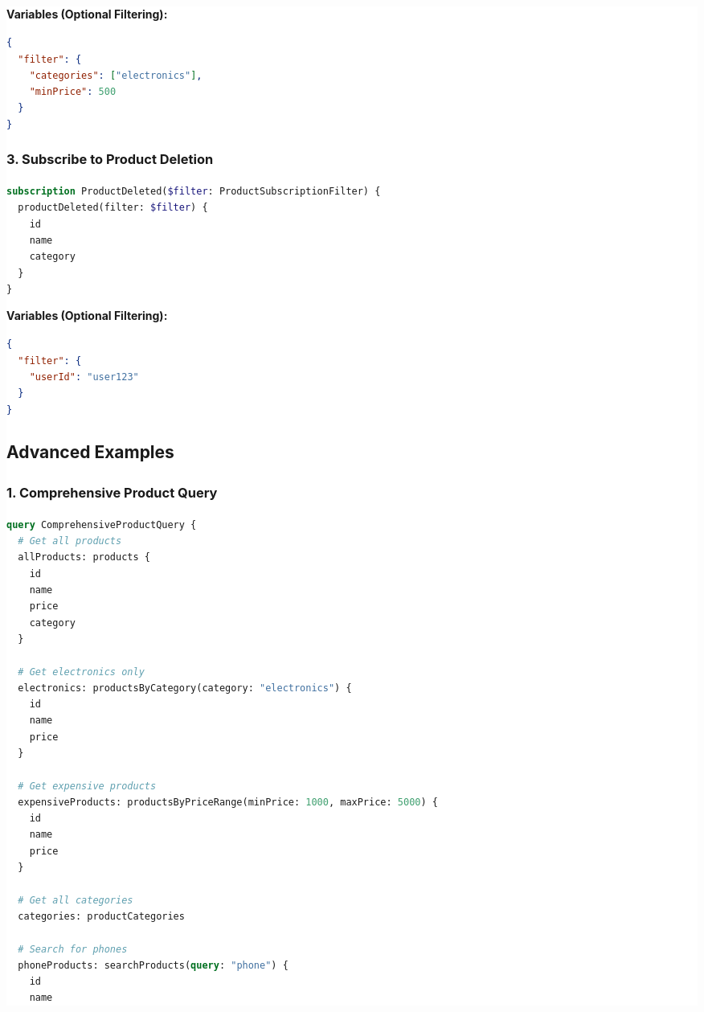 **Variables (Optional Filtering):**
```json
{
  "filter": {
    "categories": ["electronics"],
    "minPrice": 500
  }
}
```

### 3. Subscribe to Product Deletion
```graphql
subscription ProductDeleted($filter: ProductSubscriptionFilter) {
  productDeleted(filter: $filter) {
    id
    name
    category
  }
}
```

**Variables (Optional Filtering):**
```json
{
  "filter": {
    "userId": "user123"
  }
}
```

## Advanced Examples

### 1. Comprehensive Product Query
```graphql
query ComprehensiveProductQuery {
  # Get all products
  allProducts: products {
    id
    name
    price
    category
  }
  
  # Get electronics only
  electronics: productsByCategory(category: "electronics") {
    id
    name
    price
  }
  
  # Get expensive products
  expensiveProducts: productsByPriceRange(minPrice: 1000, maxPrice: 5000) {
    id
    name
    price
  }
  
  # Get all categories
  categories: productCategories
  
  # Search for phones
  phoneProducts: searchProducts(query: "phone") {
    id
    name
```